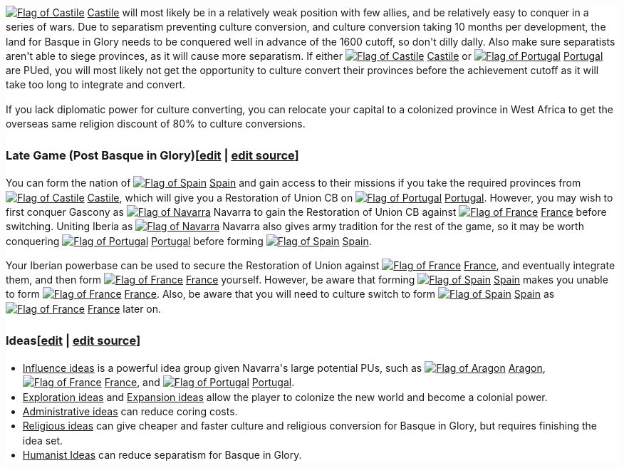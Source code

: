  [![Flag of Castile](/images/thumb/e/ee/Castile.png/20px-Castile.png)](/Castile "Castile") [Castile](/Castile "Castile") will most likely be in a relatively weak position with few allies, and be relatively easy to conquer in a series of wars. Due to separatism preventing culture conversion, and culture conversion taking 10 months per development, the land for Basque in Glory needs to be conquered well in advance of the 1600 cutoff, so don't dilly dally. Also make sure separatists aren't able to siege provinces, as it will cause more separatism. If either [![Flag of Castile](/images/thumb/e/ee/Castile.png/20px-Castile.png)](/Castile "Castile") [Castile](/Castile "Castile") or [![Flag of Portugal](/images/thumb/1/12/Portugal.png/20px-Portugal.png)](/Portugal "Portugal") [Portugal](/Portugal "Portugal") are PUed, you will most likely not get the opportunity to culture convert their provinces before the achievement cutoff as it will take too long to integrate and convert.

If you lack diplomatic power for culture converting, you can relocate your capital to a colonized province in West Africa to get the overseas same religion discount of 80% to culture conversions.

### Late Game (Post Basque in Glory)\[[edit](/index.php?title=Navarra&veaction=edit&section=8 "Edit section: Late Game (Post Basque in Glory)") | [edit source](/index.php?title=Navarra&action=edit&section=8 "Edit section: Late Game (Post Basque in Glory)")\]

You can form the nation of [![Flag of Spain](/images/thumb/5/58/Spain.png/20px-Spain.png)](/Spain "Spain") [Spain](/Spain "Spain") and gain access to their missions if you take the required provinces from [![Flag of Castile](/images/thumb/e/ee/Castile.png/20px-Castile.png)](/Castile "Castile") [Castile](/Castile "Castile"), which will give you a Restoration of Union CB on [![Flag of Portugal](/images/thumb/1/12/Portugal.png/20px-Portugal.png)](/Portugal "Portugal") [Portugal](/Portugal "Portugal"). However, you may wish to first conquer Gascony as [![Flag of Navarra](/images/thumb/9/9a/Navarra.png/20px-Navarra.png)](/Navarra "Navarra") Navarra to gain the Restoration of Union CB against [![Flag of France](/images/thumb/d/de/France.png/20px-France.png)](/France "France") [France](/France "France") before switching. Uniting Iberia as [![Flag of Navarra](/images/thumb/9/9a/Navarra.png/20px-Navarra.png)](/Navarra "Navarra") Navarra also gives army tradition for the rest of the game, so it may be worth conquering [![Flag of Portugal](/images/thumb/1/12/Portugal.png/20px-Portugal.png)](/Portugal "Portugal") [Portugal](/Portugal "Portugal") before forming [![Flag of Spain](/images/thumb/5/58/Spain.png/20px-Spain.png)](/Spain "Spain") [Spain](/Spain "Spain").

Your Iberian powerbase can be used to secure the Restoration of Union against [![Flag of France](/images/thumb/d/de/France.png/20px-France.png)](/France "France") [France](/France "France"), and eventually integrate them, and then form [![Flag of France](/images/thumb/d/de/France.png/20px-France.png)](/France "France") [France](/France "France") yourself. However, be aware that forming [![Flag of Spain](/images/thumb/5/58/Spain.png/20px-Spain.png)](/Spain "Spain") [Spain](/Spain "Spain") makes you unable to form [![Flag of France](/images/thumb/d/de/France.png/20px-France.png)](/France "France") [France](/France "France"). Also, be aware that you will need to culture switch to form [![Flag of Spain](/images/thumb/5/58/Spain.png/20px-Spain.png)](/Spain "Spain") [Spain](/Spain "Spain") as [![Flag of France](/images/thumb/d/de/France.png/20px-France.png)](/France "France") [France](/France "France") later on.

### Ideas\[[edit](/index.php?title=Navarra&veaction=edit&section=9 "Edit section: Ideas") | [edit source](/index.php?title=Navarra&action=edit&section=9 "Edit section: Ideas")\]

*   [Influence ideas](/Influence_ideas "Influence ideas") is a powerful idea group given Navarra's large potential PUs, such as [![Flag of Aragon](/images/thumb/6/61/Aragon.png/20px-Aragon.png)](/Aragon "Aragon") [Aragon](/Aragon "Aragon"), [![Flag of France](/images/thumb/d/de/France.png/20px-France.png)](/France "France") [France](/France "France"), and [![Flag of Portugal](/images/thumb/1/12/Portugal.png/20px-Portugal.png)](/Portugal "Portugal") [Portugal](/Portugal "Portugal").
*   [Exploration ideas](/Exploration_ideas "Exploration ideas") and [Expansion ideas](/Expansion_ideas "Expansion ideas") allow the player to colonize the new world and become a colonial power.
*   [Administrative ideas](/Administrative_ideas "Administrative ideas") can reduce coring costs.
*   [Religious ideas](/Religious_ideas "Religious ideas") can give cheaper and faster culture and religious conversion for Basque in Glory, but requires finishing the idea set.
*   [Humanist Ideas](/Humanist_ideas "Humanist ideas") can reduce separatism for Basque in Glory.
